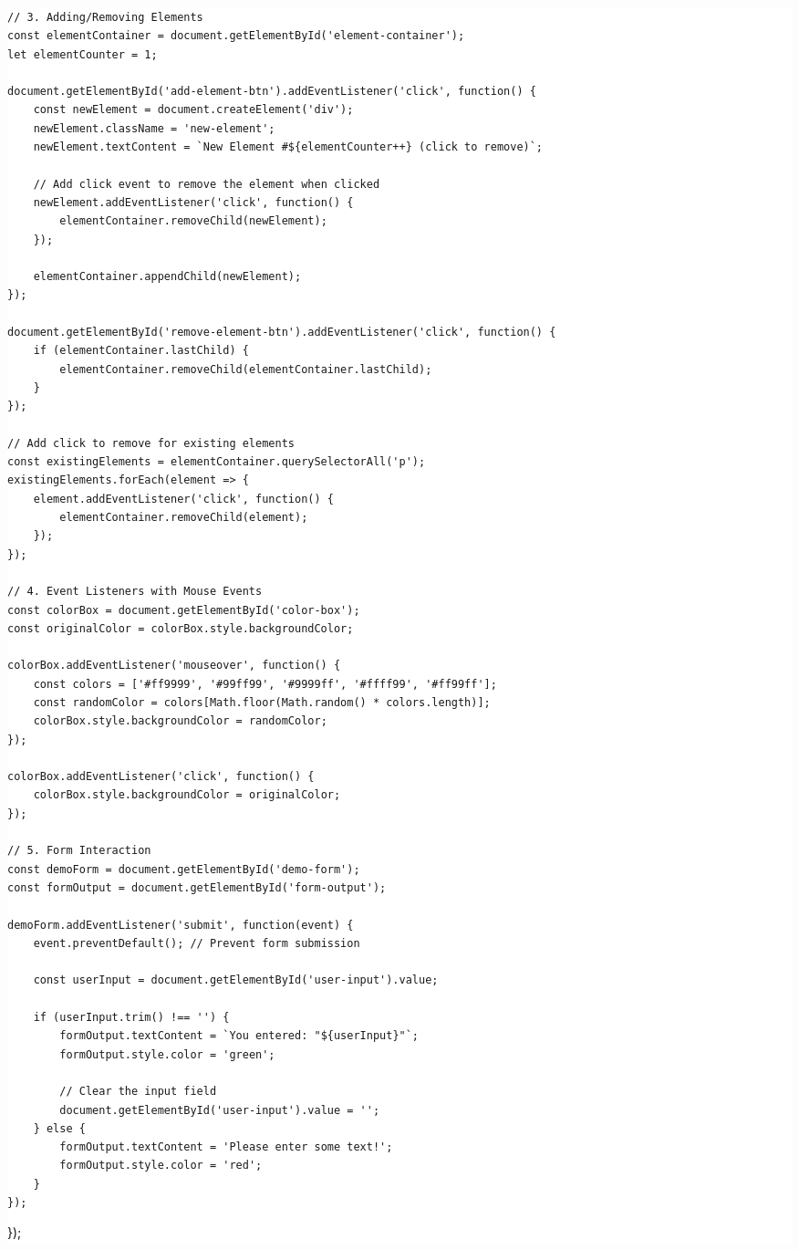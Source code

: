     // 3. Adding/Removing Elements
    const elementContainer = document.getElementById('element-container');
    let elementCounter = 1;
    
    document.getElementById('add-element-btn').addEventListener('click', function() {
        const newElement = document.createElement('div');
        newElement.className = 'new-element';
        newElement.textContent = `New Element #${elementCounter++} (click to remove)`;
        
        // Add click event to remove the element when clicked
        newElement.addEventListener('click', function() {
            elementContainer.removeChild(newElement);
        });
        
        elementContainer.appendChild(newElement);
    });
    
    document.getElementById('remove-element-btn').addEventListener('click', function() {
        if (elementContainer.lastChild) {
            elementContainer.removeChild(elementContainer.lastChild);
        }
    });
    
    // Add click to remove for existing elements
    const existingElements = elementContainer.querySelectorAll('p');
    existingElements.forEach(element => {
        element.addEventListener('click', function() {
            elementContainer.removeChild(element);
        });
    });

    // 4. Event Listeners with Mouse Events
    const colorBox = document.getElementById('color-box');
    const originalColor = colorBox.style.backgroundColor;
    
    colorBox.addEventListener('mouseover', function() {
        const colors = ['#ff9999', '#99ff99', '#9999ff', '#ffff99', '#ff99ff'];
        const randomColor = colors[Math.floor(Math.random() * colors.length)];
        colorBox.style.backgroundColor = randomColor;
    });
    
    colorBox.addEventListener('click', function() {
        colorBox.style.backgroundColor = originalColor;
    });

    // 5. Form Interaction
    const demoForm = document.getElementById('demo-form');
    const formOutput = document.getElementById('form-output');
    
    demoForm.addEventListener('submit', function(event) {
        event.preventDefault(); // Prevent form submission
        
        const userInput = document.getElementById('user-input').value;
        
        if (userInput.trim() !== '') {
            formOutput.textContent = `You entered: "${userInput}"`;
            formOutput.style.color = 'green';
            
            // Clear the input field
            document.getElementById('user-input').value = '';
        } else {
            formOutput.textContent = 'Please enter some text!';
            formOutput.style.color = 'red';
        }
    });
});
